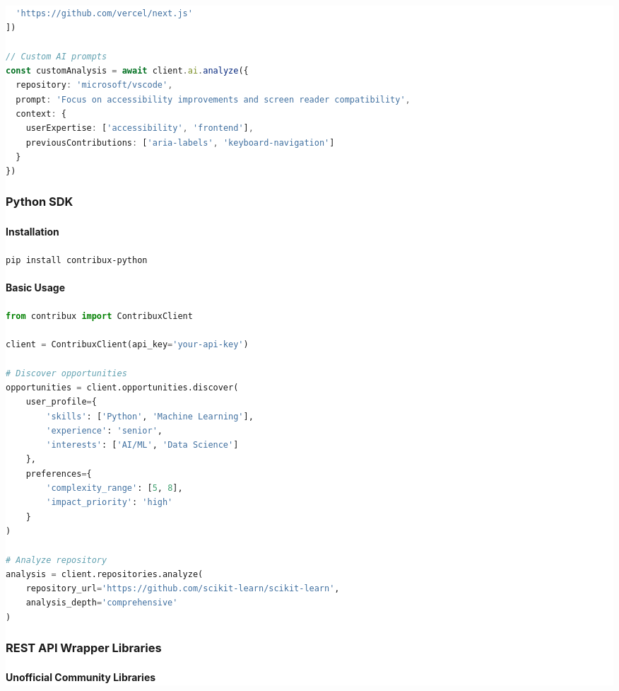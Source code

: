 ```typescript
  'https://github.com/vercel/next.js'
])

// Custom AI prompts
const customAnalysis = await client.ai.analyze({
  repository: 'microsoft/vscode',
  prompt: 'Focus on accessibility improvements and screen reader compatibility',
  context: {
    userExpertise: ['accessibility', 'frontend'],
    previousContributions: ['aria-labels', 'keyboard-navigation']
  }
})
```

### **Python SDK**

#### **Installation**
```bash
pip install contribux-python
```

#### **Basic Usage**
```python
from contribux import ContribuxClient

client = ContribuxClient(api_key='your-api-key')

# Discover opportunities
opportunities = client.opportunities.discover(
    user_profile={
        'skills': ['Python', 'Machine Learning'],
        'experience': 'senior',
        'interests': ['AI/ML', 'Data Science']
    },
    preferences={
        'complexity_range': [5, 8],
        'impact_priority': 'high'
    }
)

# Analyze repository
analysis = client.repositories.analyze(
    repository_url='https://github.com/scikit-learn/scikit-learn',
    analysis_depth='comprehensive'
)
```

### **REST API Wrapper Libraries**

#### **Unofficial Community Libraries**
